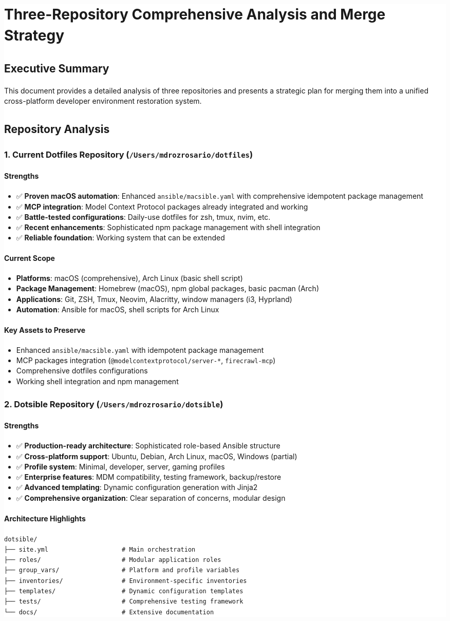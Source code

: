 # Three-Repository Comprehensive Analysis and Merge Strategy

## Executive Summary

This document provides a detailed analysis of three repositories and presents a strategic plan for merging them into a unified cross-platform developer environment restoration system.

## Repository Analysis

### 1. Current Dotfiles Repository (`/Users/mdrozrosario/dotfiles`)

#### Strengths
- ✅ **Proven macOS automation**: Enhanced `ansible/macsible.yaml` with comprehensive idempotent package management
- ✅ **MCP integration**: Model Context Protocol packages already integrated and working
- ✅ **Battle-tested configurations**: Daily-use dotfiles for zsh, tmux, nvim, etc.
- ✅ **Recent enhancements**: Sophisticated npm package management with shell integration
- ✅ **Reliable foundation**: Working system that can be extended

#### Current Scope
- **Platforms**: macOS (comprehensive), Arch Linux (basic shell script)
- **Package Management**: Homebrew (macOS), npm global packages, basic pacman (Arch)
- **Applications**: Git, ZSH, Tmux, Neovim, Alacritty, window managers (i3, Hyprland)
- **Automation**: Ansible for macOS, shell scripts for Arch Linux

#### Key Assets to Preserve
- Enhanced `ansible/macsible.yaml` with idempotent package management
- MCP packages integration (`@modelcontextprotocol/server-*`, `firecrawl-mcp`)
- Comprehensive dotfiles configurations
- Working shell integration and npm management

### 2. Dotsible Repository (`/Users/mdrozrosario/dotsible`)

#### Strengths
- ✅ **Production-ready architecture**: Sophisticated role-based Ansible structure
- ✅ **Cross-platform support**: Ubuntu, Debian, Arch Linux, macOS, Windows (partial)
- ✅ **Profile system**: Minimal, developer, server, gaming profiles
- ✅ **Enterprise features**: MDM compatibility, testing framework, backup/restore
- ✅ **Advanced templating**: Dynamic configuration generation with Jinja2
- ✅ **Comprehensive organization**: Clear separation of concerns, modular design

#### Architecture Highlights
```
dotsible/
├── site.yml                    # Main orchestration
├── roles/                      # Modular application roles
├── group_vars/                 # Platform and profile variables
├── inventories/                # Environment-specific inventories
├── templates/                  # Dynamic configuration templates
├── tests/                      # Comprehensive testing framework
└── docs/                       # Extensive documentation
```
